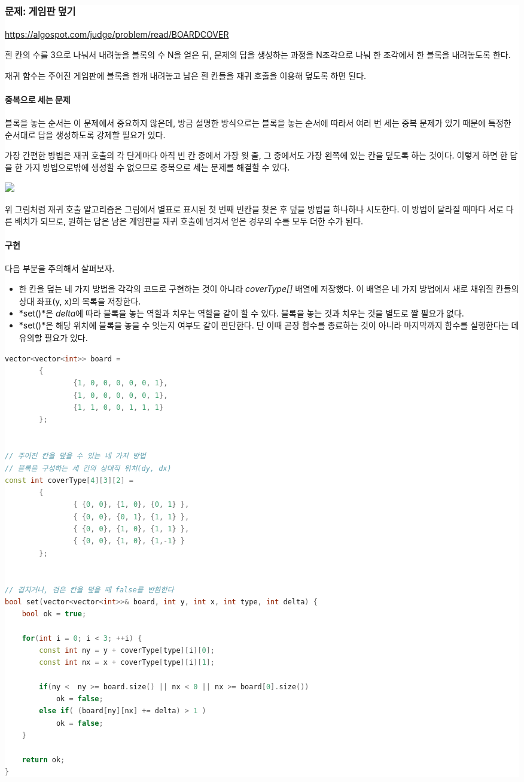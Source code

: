 ### 문제: 게임판 덮기

https://algospot.com/judge/problem/read/BOARDCOVER

흰 칸의 수를 3으로 나눠서 내려놓을 블록의 수 N을 얻은 뒤, 문제의 답을 생성하는 과정을 N조각으로 나눠 한 조각에서 한 블록을 내려놓도록 한다.

재귀 함수는 주어진 게임판에 블록을 한개 내려놓고 남은 흰 칸들을 재귀 호출을 이용해 덮도록 하면 된다.

#### 중복으로 세는 문제

블록을 놓는 순서는 이 문제에서 중요하지 않은데, 방금 설명한 방식으로는 블록을 놓는 순서에 따라서 여러 번 세는 중복 문제가 있기 때문에 특정한 순서대로 답을 생성하도록 강제할 필요가 있다.

가장 간편한 방법은 재귀 호출의 각 단계마다 아직 빈 칸 중에서 가장 윗 줄, 그 중에서도 가장 왼쪽에 있는 칸을 덮도록 하는 것이다. 이렇게 하면 한 답을 한 가지 방법으로밖에 생성할 수 없으므로 중복으로 세는 문제를 해결할 수 있다.

![](http://www.adundocs.xyz/upload/1501956256k1.jpg)

위 그림처럼 재귀 호출 알고리즘은 그림에서 별표로 표시된 첫 번째 빈칸을 찾은 후 덮을 방법을 하나하나 시도한다. 이 방법이 달라질 때마다 서로 다른 배치가 되므로, 원하는 답은 남은 게임판을 재귀 호출에 넘겨서 얻은 경우의 수를 모두 더한 수가 된다.

#### 구현

다음 부분을 주의해서 살펴보자.

- 한 칸을 덮는 네 가지 방법을 각각의 코드로 구현하는 것이 아니라 *coverType[]* 배열에 저장했다. 이 배열은 네 가지 방법에서 새로 채워질 칸들의 상대 좌표(y, x)의 목록을 저장한다.
- *set()*은 *delta*에 따라 블록을 놓는 역할과 치우는 역할을 같이 할 수 있다. 블록을 놓는 것과 치우는 것을 별도로 짤 필요가 없다.
- *set()*은 해당 위치에 블록을 놓을 수 잇는지 여부도 같이 판단한다. 단 이때 곧장 함수를 종료하는 것이 아니라 마지막까지 함수를 실행한다는 데 유의할 필요가 있다.

```cpp
vector<vector<int>> board =
        {
                {1, 0, 0, 0, 0, 0, 1},
                {1, 0, 0, 0, 0, 0, 1},
                {1, 1, 0, 0, 1, 1, 1}
        };


// 주어진 칸을 덮을 수 있는 네 가지 방법
// 블록을 구성하는 세 칸의 상대적 위치(dy, dx)
const int coverType[4][3][2] =
        {
                { {0, 0}, {1, 0}, {0, 1} },
                { {0, 0}, {0, 1}, {1, 1} },
                { {0, 0}, {1, 0}, {1, 1} },
                { {0, 0}, {1, 0}, {1,-1} }
        };


// 겹치거나, 검은 칸을 덮을 때 false를 반환한다
bool set(vector<vector<int>>& board, int y, int x, int type, int delta) {
    bool ok = true;

    for(int i = 0; i < 3; ++i) {
        const int ny = y + coverType[type][i][0];
        const int nx = x + coverType[type][i][1];

        if(ny <  ny >= board.size() || nx < 0 || nx >= board[0].size())
            ok = false;
        else if( (board[ny][nx] += delta) > 1 )
            ok = false;
    }

    return ok;
}

```